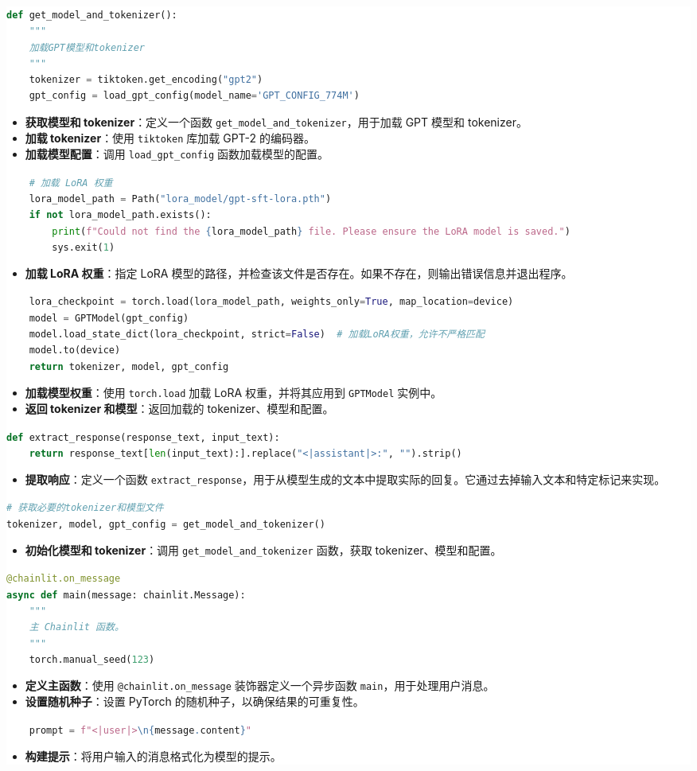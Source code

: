 ```python
def get_model_and_tokenizer():
    """
    加载GPT模型和tokenizer
    """
    tokenizer = tiktoken.get_encoding("gpt2")
    gpt_config = load_gpt_config(model_name='GPT_CONFIG_774M')
```
- **获取模型和 tokenizer**：定义一个函数 `get_model_and_tokenizer`，用于加载 GPT 模型和 tokenizer。
- **加载 tokenizer**：使用 `tiktoken` 库加载 GPT-2 的编码器。
- **加载模型配置**：调用 `load_gpt_config` 函数加载模型的配置。

```python
    # 加载 LoRA 权重
    lora_model_path = Path("lora_model/gpt-sft-lora.pth")
    if not lora_model_path.exists():
        print(f"Could not find the {lora_model_path} file. Please ensure the LoRA model is saved.")
        sys.exit(1)
```
- **加载 LoRA 权重**：指定 LoRA 模型的路径，并检查该文件是否存在。如果不存在，则输出错误信息并退出程序。

```python
    lora_checkpoint = torch.load(lora_model_path, weights_only=True, map_location=device)
    model = GPTModel(gpt_config)
    model.load_state_dict(lora_checkpoint, strict=False)  # 加载LoRA权重，允许不严格匹配
    model.to(device)
    return tokenizer, model, gpt_config
```
- **加载模型权重**：使用 `torch.load` 加载 LoRA 权重，并将其应用到 `GPTModel` 实例中。
- **返回 tokenizer 和模型**：返回加载的 tokenizer、模型和配置。

```python
def extract_response(response_text, input_text):
    return response_text[len(input_text):].replace("<|assistant|>:", "").strip()
```
- **提取响应**：定义一个函数 `extract_response`，用于从模型生成的文本中提取实际的回复。它通过去掉输入文本和特定标记来实现。

```python
# 获取必要的tokenizer和模型文件
tokenizer, model, gpt_config = get_model_and_tokenizer()
```
- **初始化模型和 tokenizer**：调用 `get_model_and_tokenizer` 函数，获取 tokenizer、模型和配置。

```python
@chainlit.on_message
async def main(message: chainlit.Message):
    """
    主 Chainlit 函数。
    """
    torch.manual_seed(123)
```
- **定义主函数**：使用 `@chainlit.on_message` 装饰器定义一个异步函数 `main`，用于处理用户消息。
- **设置随机种子**：设置 PyTorch 的随机种子，以确保结果的可重复性。

```python
    prompt = f"<|user|>\n{message.content}"
```
- **构建提示**：将用户输入的消息格式化为模型的提示。
